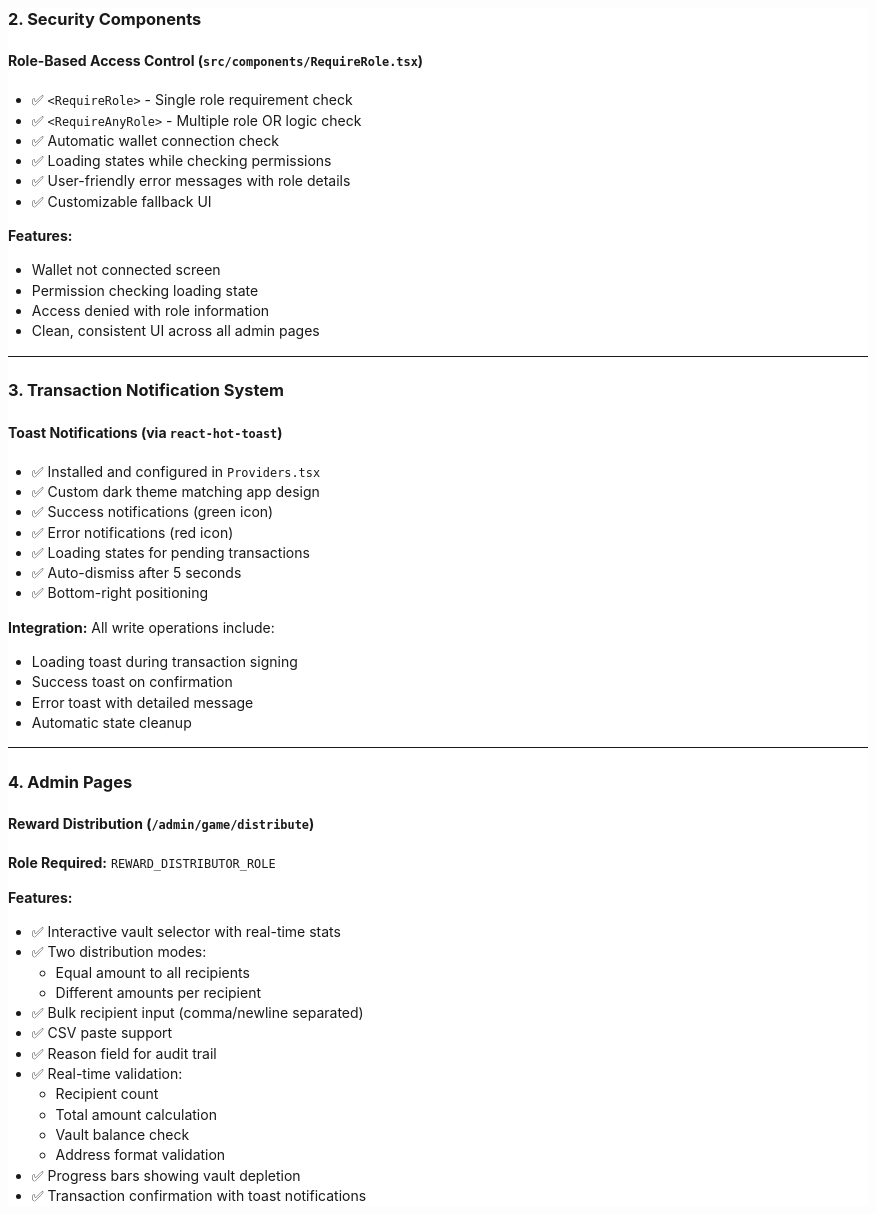 
### 2. Security Components

#### **Role-Based Access Control** (`src/components/RequireRole.tsx`)
- ✅ `<RequireRole>` - Single role requirement check
- ✅ `<RequireAnyRole>` - Multiple role OR logic check
- ✅ Automatic wallet connection check
- ✅ Loading states while checking permissions
- ✅ User-friendly error messages with role details
- ✅ Customizable fallback UI

**Features:**
- Wallet not connected screen
- Permission checking loading state
- Access denied with role information
- Clean, consistent UI across all admin pages

---

### 3. Transaction Notification System

#### **Toast Notifications** (via `react-hot-toast`)
- ✅ Installed and configured in `Providers.tsx`
- ✅ Custom dark theme matching app design
- ✅ Success notifications (green icon)
- ✅ Error notifications (red icon)
- ✅ Loading states for pending transactions
- ✅ Auto-dismiss after 5 seconds
- ✅ Bottom-right positioning

**Integration:**
All write operations include:
- Loading toast during transaction signing
- Success toast on confirmation
- Error toast with detailed message
- Automatic state cleanup

---

### 4. Admin Pages

#### **Reward Distribution** (`/admin/game/distribute`)
**Role Required:** `REWARD_DISTRIBUTOR_ROLE`

**Features:**
- ✅ Interactive vault selector with real-time stats
- ✅ Two distribution modes:
  - Equal amount to all recipients
  - Different amounts per recipient
- ✅ Bulk recipient input (comma/newline separated)
- ✅ CSV paste support
- ✅ Reason field for audit trail
- ✅ Real-time validation:
  - Recipient count
  - Total amount calculation
  - Vault balance check
  - Address format validation
- ✅ Progress bars showing vault depletion
- ✅ Transaction confirmation with toast notifications
